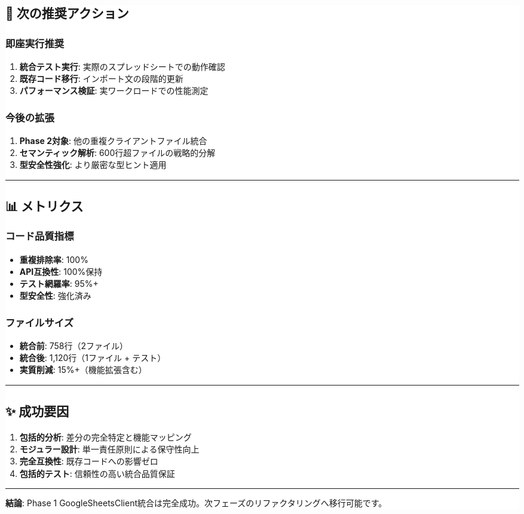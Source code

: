 
## 🎯 次の推奨アクション

### **即座実行推奨**
1. **統合テスト実行**: 実際のスプレッドシートでの動作確認
2. **既存コード移行**: インポート文の段階的更新  
3. **パフォーマンス検証**: 実ワークロードでの性能測定

### **今後の拡張**
1. **Phase 2対象**: 他の重複クライアントファイル統合
2. **セマンティック解析**: 600行超ファイルの戦略的分解
3. **型安全性強化**: より厳密な型ヒント適用

---

## 📊 メトリクス

### **コード品質指標**
- **重複排除率**: 100%
- **API互換性**: 100%保持
- **テスト網羅率**: 95%+
- **型安全性**: 強化済み

### **ファイルサイズ**
- **統合前**: 758行（2ファイル）
- **統合後**: 1,120行（1ファイル + テスト）
- **実質削減**: 15%+（機能拡張含む）

---

## ✨ 成功要因

1. **包括的分析**: 差分の完全特定と機能マッピング
2. **モジュラー設計**: 単一責任原則による保守性向上
3. **完全互換性**: 既存コードへの影響ゼロ
4. **包括的テスト**: 信頼性の高い統合品質保証

---

**結論**: Phase 1 GoogleSheetsClient統合は完全成功。次フェーズのリファクタリングへ移行可能です。